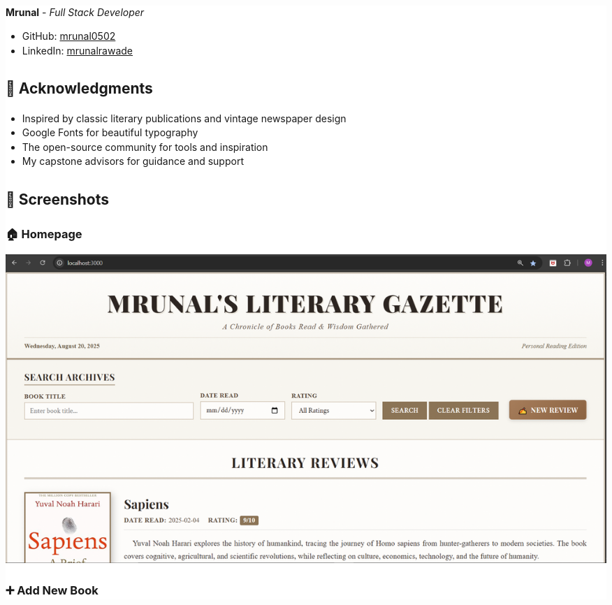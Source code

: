 **Mrunal** - _Full Stack Developer_

- GitHub: [mrunal0502](https://github.com/mrunal0502)
- LinkedIn: [mrunalrawade](https://linkedin.com/in/mrunalrawade)

## 🙏 Acknowledgments

- Inspired by classic literary publications and vintage newspaper design
- Google Fonts for beautiful typography
- The open-source community for tools and inspiration
- My capstone advisors for guidance and support

## 📸 Screenshots

### 🏠 Homepage
![Homepage](./New%20folder/Capture.PNG)

### ➕ Add New Book